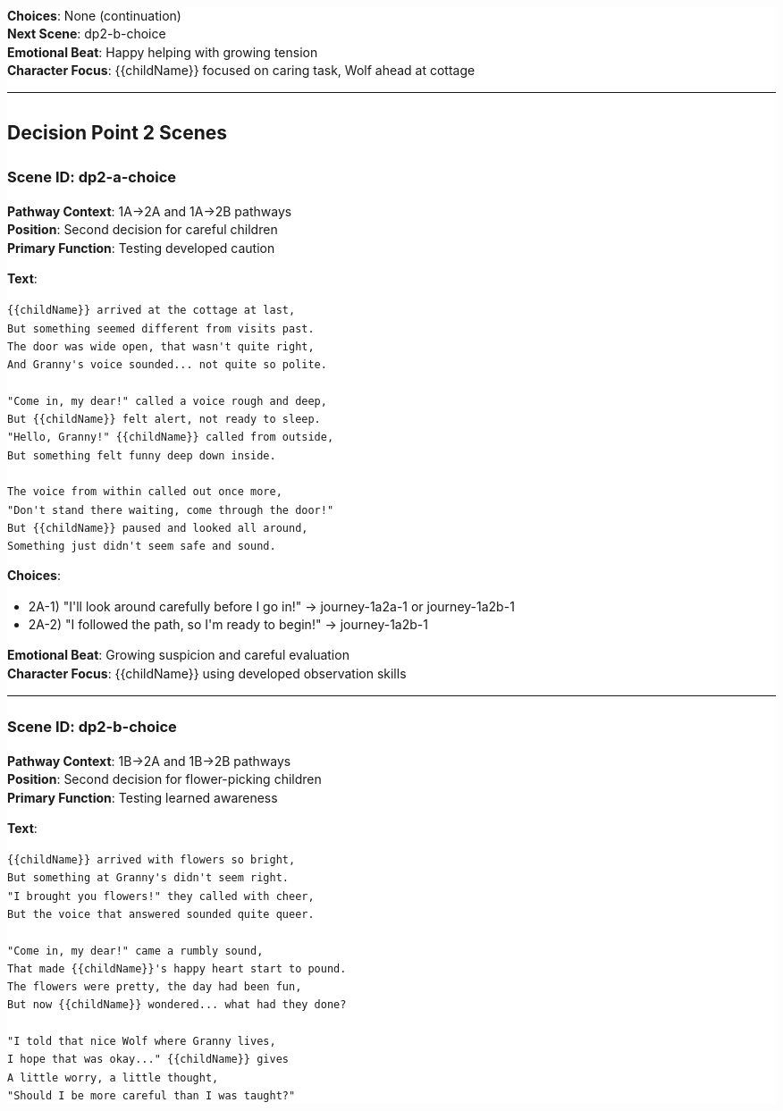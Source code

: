 **Choices**: None (continuation)  
**Next Scene**: dp2-b-choice  
**Emotional Beat**: Happy helping with growing tension  
**Character Focus**: {{childName}} focused on caring task, Wolf ahead at cottage

---

## Decision Point 2 Scenes

### Scene ID: dp2-a-choice
**Pathway Context**: 1A→2A and 1A→2B pathways  
**Position**: Second decision for careful children  
**Primary Function**: Testing developed caution

**Text**:
```
{{childName}} arrived at the cottage at last,
But something seemed different from visits past.
The door was wide open, that wasn't quite right,
And Granny's voice sounded... not quite so polite.

"Come in, my dear!" called a voice rough and deep,
But {{childName}} felt alert, not ready to sleep.
"Hello, Granny!" {{childName}} called from outside,
But something felt funny deep down inside.

The voice from within called out once more,
"Don't stand there waiting, come through the door!"
But {{childName}} paused and looked all around,
Something just didn't seem safe and sound.
```

**Choices**:
- 2A-1) "I'll look around carefully before I go in!" → journey-1a2a-1 or journey-1a2b-1
- 2A-2) "I followed the path, so I'm ready to begin!" → journey-1a2b-1

**Emotional Beat**: Growing suspicion and careful evaluation  
**Character Focus**: {{childName}} using developed observation skills

---

### Scene ID: dp2-b-choice
**Pathway Context**: 1B→2A and 1B→2B pathways  
**Position**: Second decision for flower-picking children  
**Primary Function**: Testing learned awareness

**Text**:
```
{{childName}} arrived with flowers so bright,
But something at Granny's didn't seem right.
"I brought you flowers!" they called with cheer,
But the voice that answered sounded quite queer.

"Come in, my dear!" came a rumbly sound,
That made {{childName}}'s happy heart start to pound.
The flowers were pretty, the day had been fun,
But now {{childName}} wondered... what had they done?

"I told that nice Wolf where Granny lives,
I hope that was okay..." {{childName}} gives
A little worry, a little thought,
"Should I be more careful than I was taught?"
```
